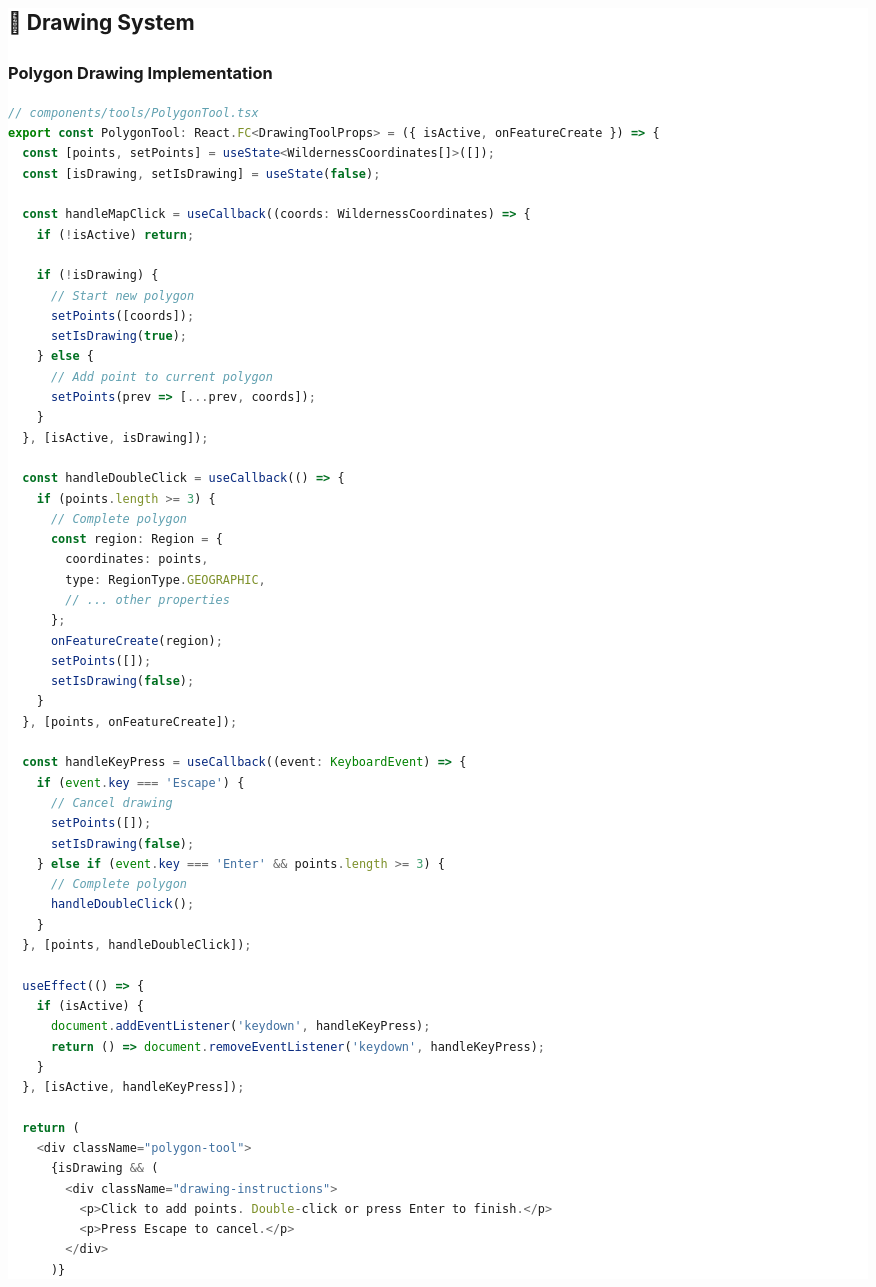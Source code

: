 ## 🎯 Drawing System

### Polygon Drawing Implementation

```typescript
// components/tools/PolygonTool.tsx
export const PolygonTool: React.FC<DrawingToolProps> = ({ isActive, onFeatureCreate }) => {
  const [points, setPoints] = useState<WildernessCoordinates[]>([]);
  const [isDrawing, setIsDrawing] = useState(false);

  const handleMapClick = useCallback((coords: WildernessCoordinates) => {
    if (!isActive) return;

    if (!isDrawing) {
      // Start new polygon
      setPoints([coords]);
      setIsDrawing(true);
    } else {
      // Add point to current polygon
      setPoints(prev => [...prev, coords]);
    }
  }, [isActive, isDrawing]);

  const handleDoubleClick = useCallback(() => {
    if (points.length >= 3) {
      // Complete polygon
      const region: Region = {
        coordinates: points,
        type: RegionType.GEOGRAPHIC,
        // ... other properties
      };
      onFeatureCreate(region);
      setPoints([]);
      setIsDrawing(false);
    }
  }, [points, onFeatureCreate]);

  const handleKeyPress = useCallback((event: KeyboardEvent) => {
    if (event.key === 'Escape') {
      // Cancel drawing
      setPoints([]);
      setIsDrawing(false);
    } else if (event.key === 'Enter' && points.length >= 3) {
      // Complete polygon
      handleDoubleClick();
    }
  }, [points, handleDoubleClick]);

  useEffect(() => {
    if (isActive) {
      document.addEventListener('keydown', handleKeyPress);
      return () => document.removeEventListener('keydown', handleKeyPress);
    }
  }, [isActive, handleKeyPress]);

  return (
    <div className="polygon-tool">
      {isDrawing && (
        <div className="drawing-instructions">
          <p>Click to add points. Double-click or press Enter to finish.</p>
          <p>Press Escape to cancel.</p>
        </div>
      )}
```